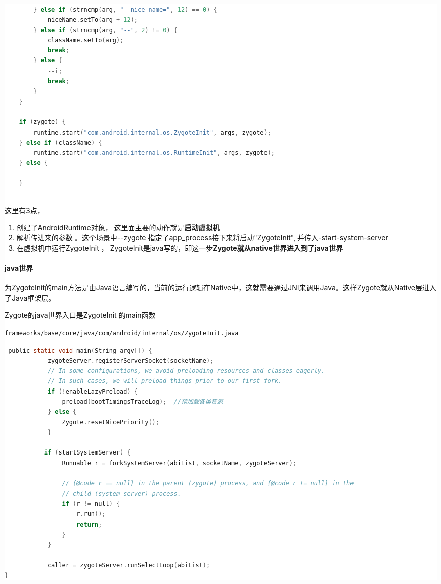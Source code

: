 ```C
        } else if (strncmp(arg, "--nice-name=", 12) == 0) {
            niceName.setTo(arg + 12);
        } else if (strncmp(arg, "--", 2) != 0) {
            className.setTo(arg);
            break;
        } else {
            --i;
            break;
        }
    }

    if (zygote) {
        runtime.start("com.android.internal.os.ZygoteInit", args, zygote);
    } else if (className) {
        runtime.start("com.android.internal.os.RuntimeInit", args, zygote);
    } else {
        
    }
    
```

这里有3点，

1. 创建了AndroidRuntime对象， 这里面主要的动作就是**启动虚拟机**
2. 解析传进来的参数 。这个场景中--zygote 指定了app_process接下来将启动"ZygoteInit",  并传入-start-system-server
3. 在虚拟机中运行ZygoteInit ， ZygoteInit是java写的，即这一步**Zygote就从native世界进入到了java世界**

#### java世界

为ZygoteInit的main方法是由Java语言编写的，当前的运行逻辑在Native中，这就需要通过JNI来调用Java。这样Zygote就从Native层进入了Java框架层。

Zygote的java世界入口是ZygoteInit 的main函数

`frameworks/base/core/java/com/android/internal/os/ZygoteInit.java`

```C
 public static void main(String argv[]) {
            zygoteServer.registerServerSocket(socketName);   
            // In some configurations, we avoid preloading resources and classes eagerly.
            // In such cases, we will preload things prior to our first fork.
            if (!enableLazyPreload) {
                preload(bootTimingsTraceLog);  //预加载各类资源
            } else {
                Zygote.resetNicePriority();
            }

           if (startSystemServer) {
                Runnable r = forkSystemServer(abiList, socketName, zygoteServer);

                // {@code r == null} in the parent (zygote) process, and {@code r != null} in the
                // child (system_server) process.
                if (r != null) {
                    r.run();
                    return;
                }
            }

            caller = zygoteServer.runSelectLoop(abiList);
}
```
